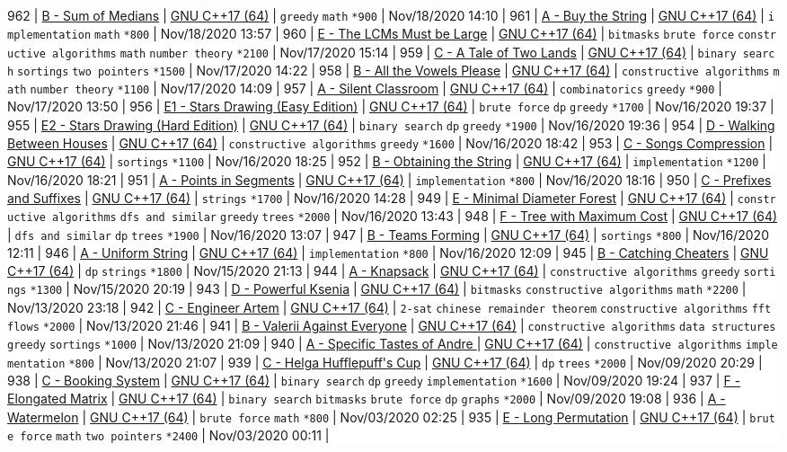 962 | [B - Sum of Medians](https://codeforces.com/contest/1440/problem/B) | [GNU C++17 (64)](./codeforces/1440/B.cpp) | `greedy` `math` `*900` | Nov/18/2020 14:10 | 
961 | [A - Buy the String](https://codeforces.com/contest/1440/problem/A) | [GNU C++17 (64)](./codeforces/1440/A.cpp) | `implementation` `math` `*800` | Nov/18/2020 13:57 | 
960 | [E - The LCMs Must be Large](https://codeforces.com/contest/1166/problem/E) | [GNU C++17 (64)](./codeforces/1166/E.cpp) | `bitmasks` `brute force` `constructive algorithms` `math` `number theory` `*2100` | Nov/17/2020 15:14 | 
959 | [C - A Tale of Two Lands](https://codeforces.com/contest/1166/problem/C) | [GNU C++17 (64)](./codeforces/1166/C.cpp) | `binary search` `sortings` `two pointers` `*1500` | Nov/17/2020 14:22 | 
958 | [B - All the Vowels Please](https://codeforces.com/contest/1166/problem/B) | [GNU C++17 (64)](./codeforces/1166/B.cpp) | `constructive algorithms` `math` `number theory` `*1100` | Nov/17/2020 14:09 | 
957 | [A - Silent Classroom](https://codeforces.com/contest/1166/problem/A) | [GNU C++17 (64)](./codeforces/1166/A.cpp) | `combinatorics` `greedy` `*900` | Nov/17/2020 13:50 | 
956 | [E1 - Stars Drawing (Easy Edition)](https://codeforces.com/contest/1015/problem/E1) | [GNU C++17 (64)](./codeforces/1015/E1.cpp) | `brute force` `dp` `greedy` `*1700` | Nov/16/2020 19:37 | 
955 | [E2 - Stars Drawing (Hard Edition)](https://codeforces.com/contest/1015/problem/E2) | [GNU C++17 (64)](./codeforces/1015/E2.cpp) | `binary search` `dp` `greedy` `*1900` | Nov/16/2020 19:36 | 
954 | [D - Walking Between Houses](https://codeforces.com/contest/1015/problem/D) | [GNU C++17 (64)](./codeforces/1015/D.cpp) | `constructive algorithms` `greedy` `*1600` | Nov/16/2020 18:42 | 
953 | [C - Songs Compression](https://codeforces.com/contest/1015/problem/C) | [GNU C++17 (64)](./codeforces/1015/C.cpp) | `sortings` `*1100` | Nov/16/2020 18:25 | 
952 | [B - Obtaining the String](https://codeforces.com/contest/1015/problem/B) | [GNU C++17 (64)](./codeforces/1015/B.cpp) | `implementation` `*1200` | Nov/16/2020 18:21 | 
951 | [A - Points in Segments](https://codeforces.com/contest/1015/problem/A) | [GNU C++17 (64)](./codeforces/1015/A.cpp) | `implementation` `*800` | Nov/16/2020 18:16 | 
950 | [C - Prefixes and Suffixes](https://codeforces.com/contest/1092/problem/C) | [GNU C++17 (64)](./codeforces/1092/C.cpp) | `strings` `*1700` | Nov/16/2020 14:28 | 
949 | [E - Minimal Diameter Forest](https://codeforces.com/contest/1092/problem/E) | [GNU C++17 (64)](./codeforces/1092/E.cpp) | `constructive algorithms` `dfs and similar` `greedy` `trees` `*2000` | Nov/16/2020 13:43 | 
948 | [F - Tree with Maximum Cost](https://codeforces.com/contest/1092/problem/F) | [GNU C++17 (64)](./codeforces/1092/F.cpp) | `dfs and similar` `dp` `trees` `*1900` | Nov/16/2020 13:07 | 
947 | [B - Teams Forming](https://codeforces.com/contest/1092/problem/B) | [GNU C++17 (64)](./codeforces/1092/B.cpp) | `sortings` `*800` | Nov/16/2020 12:11 | 
946 | [A - Uniform String](https://codeforces.com/contest/1092/problem/A) | [GNU C++17 (64)](./codeforces/1092/A.cpp) | `implementation` `*800` | Nov/16/2020 12:09 | 
945 | [B - Catching Cheaters](https://codeforces.com/contest/1446/problem/B) | [GNU C++17 (64)](./codeforces/1446/B.cpp) | `dp` `strings` `*1800` | Nov/15/2020 21:13 | 
944 | [A - Knapsack](https://codeforces.com/contest/1446/problem/A) | [GNU C++17 (64)](./codeforces/1446/A.cpp) | `constructive algorithms` `greedy` `sortings` `*1300` | Nov/15/2020 20:19 | 
943 | [D - Powerful Ksenia](https://codeforces.com/contest/1438/problem/D) | [GNU C++17 (64)](./codeforces/1438/D.cpp) | `bitmasks` `constructive algorithms` `math` `*2200` | Nov/13/2020 23:18 | 
942 | [C - Engineer Artem](https://codeforces.com/contest/1438/problem/C) | [GNU C++17 (64)](./codeforces/1438/C.cpp) | `2-sat` `chinese remainder theorem` `constructive algorithms` `fft` `flows` `*2000` | Nov/13/2020 21:46 | 
941 | [B - Valerii Against Everyone](https://codeforces.com/contest/1438/problem/B) | [GNU C++17 (64)](./codeforces/1438/B.cpp) | `constructive algorithms` `data structures` `greedy` `sortings` `*1000` | Nov/13/2020 21:09 | 
940 | [A - Specific Tastes of Andre ](https://codeforces.com/contest/1438/problem/A) | [GNU C++17 (64)](./codeforces/1438/A.cpp) | `constructive algorithms` `implementation` `*800` | Nov/13/2020 21:07 | 
939 | [C - Helga Hufflepuff's Cup](https://codeforces.com/contest/855/problem/C) | [GNU C++17 (64)](./codeforces/855/C.cpp) | `dp` `trees` `*2000` | Nov/09/2020 20:29 | 
938 | [C - Booking System](https://codeforces.com/contest/416/problem/C) | [GNU C++17 (64)](./codeforces/416/C.cpp) | `binary search` `dp` `greedy` `implementation` `*1600` | Nov/09/2020 19:24 | 
937 | [F - Elongated Matrix](https://codeforces.com/contest/1102/problem/F) | [GNU C++17 (64)](./codeforces/1102/F.cpp) | `binary search` `bitmasks` `brute force` `dp` `graphs` `*2000` | Nov/09/2020 19:08 | 
936 | [A - Watermelon](https://codeforces.com/contest/4/problem/A) | [GNU C++17 (64)](./codeforces/4/A.cpp) | `brute force` `math` `*800` | Nov/03/2020 02:25 | 
935 | [E - Long Permutation](https://codeforces.com/contest/1443/problem/E) | [GNU C++17 (64)](./codeforces/1443/E.cpp) | `brute force` `math` `two pointers` `*2400` | Nov/03/2020 00:11 | 